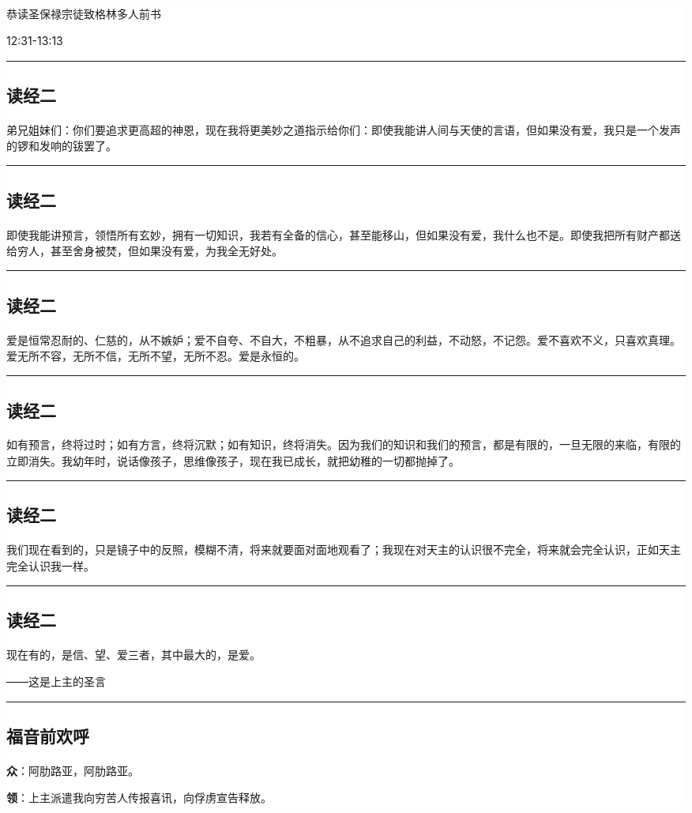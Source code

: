 
恭读圣保禄宗徒致格林多人前书


12:31-13:13


---

## 读经二

弟兄姐妹们：你们要追求更高超的神恩，现在我将更美妙之道指示给你们：即使我能讲人间与天使的言语，但如果没有爱，我只是一个发声的锣和发响的钹罢了。

---

## 读经二

即使我能讲预言，领悟所有玄妙，拥有一切知识，我若有全备的信心，甚至能移山，但如果没有爱，我什么也不是。即使我把所有财产都送给穷人，甚至舍身被焚，但如果没有爱，为我全无好处。

---

## 读经二

爱是恒常忍耐的、仁慈的，从不嫉妒；爱不自夸、不自大，不粗暴，从不追求自己的利益，不动怒，不记怨。爱不喜欢不义，只喜欢真理。爱无所不容，无所不信，无所不望，无所不忍。爱是永恒的。

---

## 读经二

如有预言，终将过时；如有方言，终将沉默；如有知识，终将消失。因为我们的知识和我们的预言，都是有限的，一旦无限的来临，有限的立即消失。我幼年时，说话像孩子，思维像孩子，现在我已成长，就把幼稚的一切都抛掉了。

---

## 读经二

我们现在看到的，只是镜子中的反照，模糊不清，将来就要面对面地观看了；我现在对天主的认识很不完全，将来就会完全认识，正如天主完全认识我一样。

---

## 读经二

现在有的，是信、望、爱三者，其中最大的，是爱。

——这是上主的圣言


---

## 福音前欢呼

**众**：阿肋路亚，阿肋路亚。

**领**：上主派遣我向穷苦人传报喜讯，向俘虏宣告释放。
